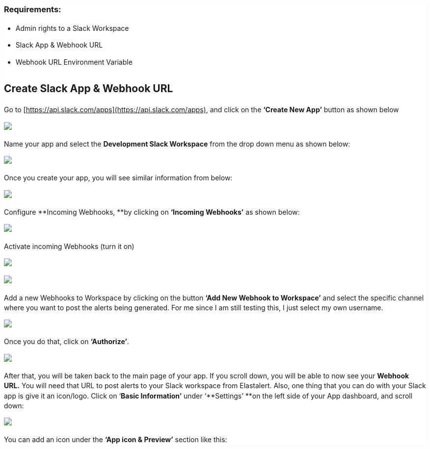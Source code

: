 ### Requirements:

* Admin rights to a Slack Workspace

* Slack App & Webhook URL

* Webhook URL Environment Variable

## Create Slack App & Webhook URL

Go to [https://api.slack.com/apps](https://api.slack.com/apps), and click on the **‘Create New App’** button as shown below

![](https://cdn-images-1.medium.com/max/3200/0*JC1QykWxvtAjHAdl)

Name your app and select the **Development Slack Workspace** from the drop down menu as shown below:

![](https://cdn-images-1.medium.com/max/2216/0*4OQDTkoQqHygzppE)

Once you create your app, you will see similar information from below:

![](https://cdn-images-1.medium.com/max/3200/0*SobBgwBSrIBRwTca)

Configure **Incoming Webhooks, **by clicking on **‘Incoming Webhooks’** as shown below:

![](https://cdn-images-1.medium.com/max/3112/0*SrvSNi7gO_wUorQ6)

Activate incoming Webhooks (turn it on)

![](https://cdn-images-1.medium.com/max/3112/0*lrH88y5lxd6sqTuP)

![](https://cdn-images-1.medium.com/max/2912/0*3si6MPEzq-s3W4QC)

Add a new Webhooks to Workspace by clicking on the button **‘Add New Webhook to Workspace’** and select the specific channel where you want to post the alerts being generated. For me since I am still testing this, I just select my own username.

![](https://cdn-images-1.medium.com/max/2000/0*xubXIgmcJCyweHhx)

Once you do that, click on **‘Authorize’**.

![](https://cdn-images-1.medium.com/max/2000/0*_KUZTTCKB9ye9CjQ)

After that, you will be taken back to the main page of your app. If you scroll down, you will be able to now see your **Webhook URL.** You will need that URL to post alerts to your Slack workspace from Elastalert. Also, one thing that you can do with your Slack app is give it an icon/logo. Click on ‘**Basic Information’** under ‘**Settings’ **on the left side of your App dashboard, and scroll down:

![](https://cdn-images-1.medium.com/max/3200/0*pnBJDct3vIM5raYi)

You can add an icon under the **‘App icon & Preview’** section like this:
